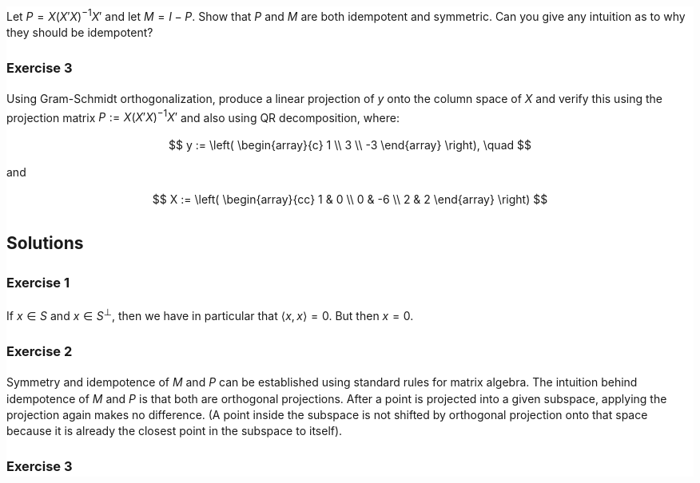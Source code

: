 Let $P = X (X' X)^{-1} X'$ and let $M = I - P$.  Show that
$P$ and $M$ are both idempotent and symmetric.  Can you give any
intuition as to why they should be idempotent?

### Exercise 3

Using Gram-Schmidt orthogonalization, produce a linear projection of $y$ onto the column space of $X$ and verify this using the projection matrix $P := X (X' X)^{-1} X'$ and also using QR decomposition, where:

$$
y :=
\left(
\begin{array}{c}
    1 \\
    3 \\
    -3
\end{array}
\right),
\quad
$$

and

$$
X :=
\left(
\begin{array}{cc}
    1 &  0  \\
    0 & -6 \\
    2 &  2
\end{array}
\right)
$$

## Solutions

### Exercise 1

If $x \in S$ and $x \in S^\perp$, then we have in particular
that $\langle x, x \rangle = 0$. But then $x = 0$.

### Exercise 2

Symmetry and idempotence of $M$ and $P$ can be established
using standard rules for matrix algebra. The intuition behind
idempotence of $M$ and $P$ is that both are orthogonal
projections. After a point is projected into a given subspace, applying
the projection again makes no difference. (A point inside the subspace
is not shifted by orthogonal projection onto that space because it is
already the closest point in the subspace to itself).

### Exercise 3
